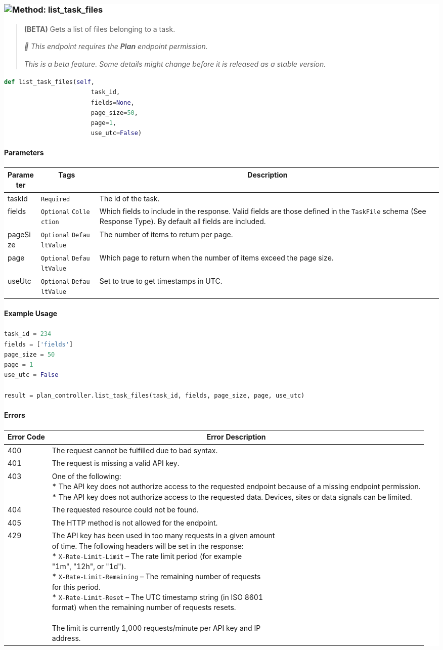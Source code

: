


### <a name="list_task_files"></a>![Method: ](https://apidocs.io/img/method.png ".PlanController.list_task_files") list_task_files

> **(BETA)** Gets a list of files belonging to a task.
> 
> _🔐 This endpoint requires the **Plan** endpoint permission._
> 
> _This is a beta feature. Some details might change before it is
> released as a stable version._
> 

```python
def list_task_files(self,
                        task_id,
                        fields=None,
                        page_size=50,
                        page=1,
                        use_utc=False)
```

#### Parameters

| Parameter | Tags | Description |
|-----------|------|-------------|
| taskId |  ``` Required ```  | The id of the task. |
| fields |  ``` Optional ```  ``` Collection ```  | Which fields to include in the response. Valid fields are those defined in the `TaskFile` schema (See Response Type). By default all fields are included. |
| pageSize |  ``` Optional ```  ``` DefaultValue ```  | The number of items to return per page. |
| page |  ``` Optional ```  ``` DefaultValue ```  | Which page to return when the number of items exceed the page size. |
| useUtc |  ``` Optional ```  ``` DefaultValue ```  | Set to true to get timestamps in UTC. |



#### Example Usage

```python
task_id = 234
fields = ['fields']
page_size = 50
page = 1
use_utc = False

result = plan_controller.list_task_files(task_id, fields, page_size, page, use_utc)

```

#### Errors

| Error Code | Error Description |
|------------|-------------------|
| 400 | The request cannot be fulfilled due to bad syntax. |
| 401 | The request is missing a valid API key.<br> |
| 403 | One of the following:<br>* The API key does not authorize access to the requested endpoint because of a missing endpoint permission.<br>* The API key does not authorize access to the requested data. Devices, sites or data signals can be limited.<br> |
| 404 | The requested resource could not be found. |
| 405 | The HTTP method is not allowed for the endpoint. |
| 429 | The API key has been used in too many requests in a given amount<br>of time. The following headers will be set in the response:<br>* `X-Rate-Limit-Limit` – The rate limit period (for example<br>  "1m", "12h", or "1d").<br>* `X-Rate-Limit-Remaining` – The remaining number of requests<br>  for this period.<br>* `X-Rate-Limit-Reset` – The UTC timestamp string (in ISO 8601<br>  format) when the remaining number of requests resets.<br><br>The limit is currently 1,000 requests/minute per API key and IP<br>address.<br> |

